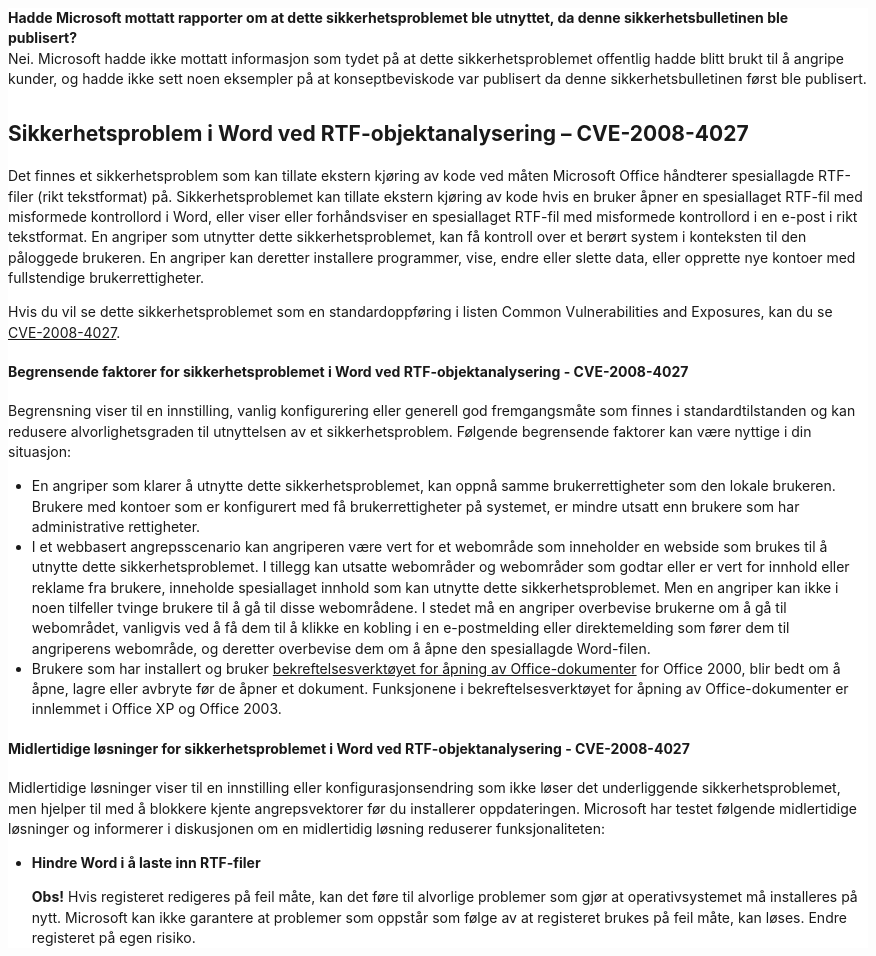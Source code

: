 **Hadde Microsoft mottatt rapporter om at dette sikkerhetsproblemet ble utnyttet, da denne sikkerhetsbulletinen ble publisert?**    
Nei. Microsoft hadde ikke mottatt informasjon som tydet på at dette sikkerhetsproblemet offentlig hadde blitt brukt til å angripe kunder, og hadde ikke sett noen eksempler på at konseptbeviskode var publisert da denne sikkerhetsbulletinen først ble publisert.

## Sikkerhetsproblem i Word ved RTF-objektanalysering – CVE-2008-4027

Det finnes et sikkerhetsproblem som kan tillate ekstern kjøring av kode ved måten Microsoft Office håndterer spesiallagde RTF-filer (rikt tekstformat) på. Sikkerhetsproblemet kan tillate ekstern kjøring av kode hvis en bruker åpner en spesiallaget RTF-fil med misformede kontrollord i Word, eller viser eller forhåndsviser en spesiallaget RTF-fil med misformede kontrollord i en e-post i rikt tekstformat. En angriper som utnytter dette sikkerhetsproblemet, kan få kontroll over et berørt system i konteksten til den påloggede brukeren. En angriper kan deretter installere programmer, vise, endre eller slette data, eller opprette nye kontoer med fullstendige brukerrettigheter.

Hvis du vil se dette sikkerhetsproblemet som en standardoppføring i listen Common Vulnerabilities and Exposures, kan du se [CVE-2008-4027](http://www.cve.mitre.org/cgi-bin/cvename.cgi?name=cve-2008-4027).

#### Begrensende faktorer for sikkerhetsproblemet i Word ved RTF-objektanalysering - CVE-2008-4027

Begrensning viser til en innstilling, vanlig konfigurering eller generell god fremgangsmåte som finnes i standardtilstanden og kan redusere alvorlighetsgraden til utnyttelsen av et sikkerhetsproblem. Følgende begrensende faktorer kan være nyttige i din situasjon:

  - En angriper som klarer å utnytte dette sikkerhetsproblemet, kan oppnå samme brukerrettigheter som den lokale brukeren. Brukere med kontoer som er konfigurert med få brukerrettigheter på systemet, er mindre utsatt enn brukere som har administrative rettigheter.
  - I et webbasert angrepsscenario kan angriperen være vert for et webområde som inneholder en webside som brukes til å utnytte dette sikkerhetsproblemet. I tillegg kan utsatte webområder og webområder som godtar eller er vert for innhold eller reklame fra brukere, inneholde spesiallaget innhold som kan utnytte dette sikkerhetsproblemet. Men en angriper kan ikke i noen tilfeller tvinge brukere til å gå til disse webområdene. I stedet må en angriper overbevise brukerne om å gå til webområdet, vanligvis ved å få dem til å klikke en kobling i en e-postmelding eller direktemelding som fører dem til angriperens webområde, og deretter overbevise dem om å åpne den spesiallagde Word-filen.
  - Brukere som har installert og bruker [bekreftelsesverktøyet for åpning av Office-dokumenter](http://www.microsoft.com/downloads/details.aspx?familyid=8b5762d2-077f-4031-9ee6-c9538e9f2a2f) for Office 2000, blir bedt om å åpne, lagre eller avbryte før de åpner et dokument. Funksjonene i bekreftelsesverktøyet for åpning av Office-dokumenter er innlemmet i Office XP og Office 2003.

#### Midlertidige løsninger for sikkerhetsproblemet i Word ved RTF-objektanalysering - CVE-2008-4027

Midlertidige løsninger viser til en innstilling eller konfigurasjonsendring som ikke løser det underliggende sikkerhetsproblemet, men hjelper til med å blokkere kjente angrepsvektorer før du installerer oppdateringen. Microsoft har testet følgende midlertidige løsninger og informerer i diskusjonen om en midlertidig løsning reduserer funksjonaliteten:

  - **Hindre Word i å laste inn RTF-filer**
    
    **Obs\!** Hvis registeret redigeres på feil måte, kan det føre til alvorlige problemer som gjør at operativsystemet må installeres på nytt. Microsoft kan ikke garantere at problemer som oppstår som følge av at registeret brukes på feil måte, kan løses. Endre registeret på egen risiko.
    